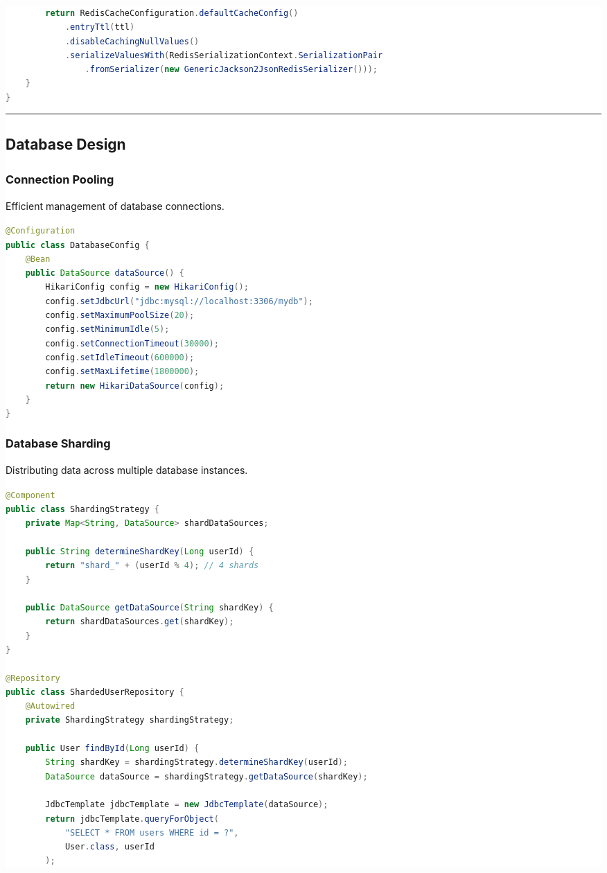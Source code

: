 ```java
        return RedisCacheConfiguration.defaultCacheConfig()
            .entryTtl(ttl)
            .disableCachingNullValues()
            .serializeValuesWith(RedisSerializationContext.SerializationPair
                .fromSerializer(new GenericJackson2JsonRedisSerializer()));
    }
}
```

---

## Database Design

### Connection Pooling
Efficient management of database connections.

```java
@Configuration
public class DatabaseConfig {
    @Bean
    public DataSource dataSource() {
        HikariConfig config = new HikariConfig();
        config.setJdbcUrl("jdbc:mysql://localhost:3306/mydb");
        config.setMaximumPoolSize(20);
        config.setMinimumIdle(5);
        config.setConnectionTimeout(30000);
        config.setIdleTimeout(600000);
        config.setMaxLifetime(1800000);
        return new HikariDataSource(config);
    }
}
```

### Database Sharding
Distributing data across multiple database instances.

```java
@Component
public class ShardingStrategy {
    private Map<String, DataSource> shardDataSources;
    
    public String determineShardKey(Long userId) {
        return "shard_" + (userId % 4); // 4 shards
    }
    
    public DataSource getDataSource(String shardKey) {
        return shardDataSources.get(shardKey);
    }
}

@Repository
public class ShardedUserRepository {
    @Autowired
    private ShardingStrategy shardingStrategy;
    
    public User findById(Long userId) {
        String shardKey = shardingStrategy.determineShardKey(userId);
        DataSource dataSource = shardingStrategy.getDataSource(shardKey);
        
        JdbcTemplate jdbcTemplate = new JdbcTemplate(dataSource);
        return jdbcTemplate.queryForObject(
            "SELECT * FROM users WHERE id = ?", 
            User.class, userId
        );
```